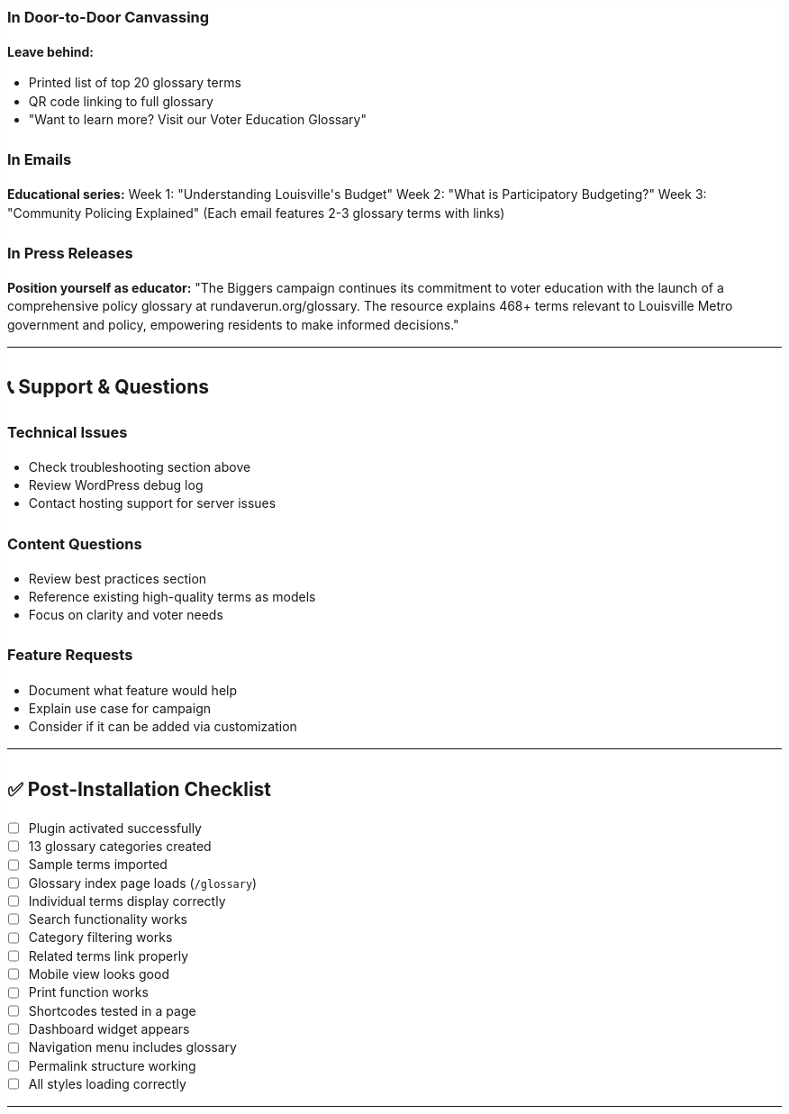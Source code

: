 ### In Door-to-Door Canvassing

**Leave behind:**
- Printed list of top 20 glossary terms
- QR code linking to full glossary
- "Want to learn more? Visit our Voter Education Glossary"

### In Emails

**Educational series:**
Week 1: "Understanding Louisville's Budget"
Week 2: "What is Participatory Budgeting?"
Week 3: "Community Policing Explained"
(Each email features 2-3 glossary terms with links)

### In Press Releases

**Position yourself as educator:**
"The Biggers campaign continues its commitment to voter education with the launch of a comprehensive policy glossary at rundaverun.org/glossary. The resource explains 468+ terms relevant to Louisville Metro government and policy, empowering residents to make informed decisions."

---

## 📞 Support & Questions

### Technical Issues
- Check troubleshooting section above
- Review WordPress debug log
- Contact hosting support for server issues

### Content Questions
- Review best practices section
- Reference existing high-quality terms as models
- Focus on clarity and voter needs

### Feature Requests
- Document what feature would help
- Explain use case for campaign
- Consider if it can be added via customization

---

## ✅ Post-Installation Checklist

- [ ] Plugin activated successfully
- [ ] 13 glossary categories created
- [ ] Sample terms imported
- [ ] Glossary index page loads (`/glossary`)
- [ ] Individual terms display correctly
- [ ] Search functionality works
- [ ] Category filtering works
- [ ] Related terms link properly
- [ ] Mobile view looks good
- [ ] Print function works
- [ ] Shortcodes tested in a page
- [ ] Dashboard widget appears
- [ ] Navigation menu includes glossary
- [ ] Permalink structure working
- [ ] All styles loading correctly

---